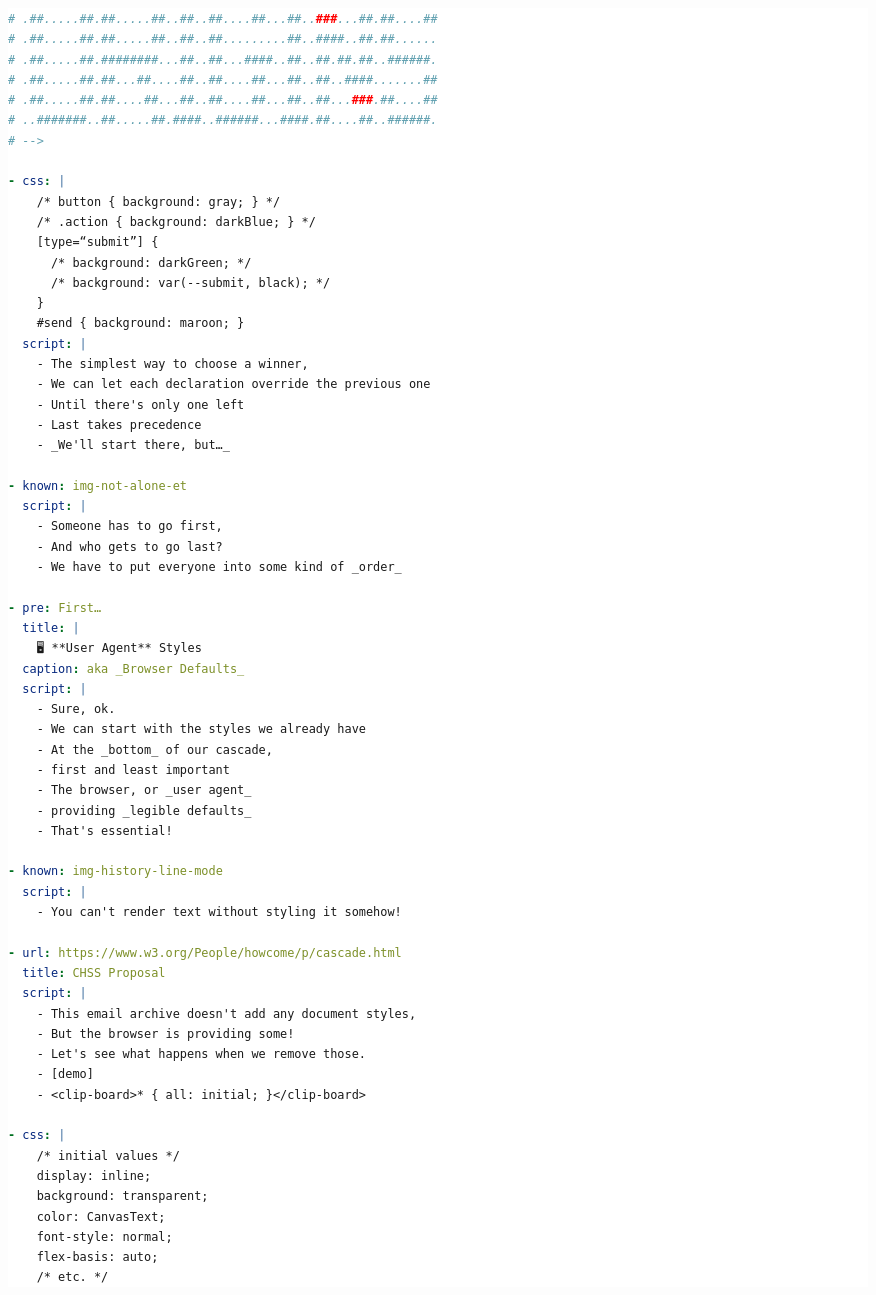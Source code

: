 ```yaml
# .##.....##.##.....##..##..##....##...##..###...##.##....##
# .##.....##.##.....##..##..##.........##..####..##.##......
# .##.....##.########...##..##...####..##..##.##.##..######.
# .##.....##.##...##....##..##....##...##..##..####.......##
# .##.....##.##....##...##..##....##...##..##...###.##....##
# ..#######..##.....##.####..######...####.##....##..######.
# -->

- css: |
    /* button { background: gray; } */
    /* .action { background: darkBlue; } */
    [type=“submit”] {
      /* background: darkGreen; */
      /* background: var(--submit, black); */
    }
    #send { background: maroon; }
  script: |
    - The simplest way to choose a winner,
    - We can let each declaration override the previous one
    - Until there's only one left
    - Last takes precedence
    - _We'll start there, but…_

- known: img-not-alone-et
  script: |
    - Someone has to go first,
    - And who gets to go last?
    - We have to put everyone into some kind of _order_

- pre: First…
  title: |
    🖥 **User Agent** Styles
  caption: aka _Browser Defaults_
  script: |
    - Sure, ok.
    - We can start with the styles we already have
    - At the _bottom_ of our cascade,
    - first and least important
    - The browser, or _user agent_
    - providing _legible defaults_
    - That's essential!

- known: img-history-line-mode
  script: |
    - You can't render text without styling it somehow!

- url: https://www.w3.org/People/howcome/p/cascade.html
  title: CHSS Proposal
  script: |
    - This email archive doesn't add any document styles,
    - But the browser is providing some!
    - Let's see what happens when we remove those.
    - [demo]
    - <clip-board>* { all: initial; }</clip-board>

- css: |
    /* initial values */
    display: inline;
    background: transparent;
    color: CanvasText;
    font-style: normal;
    flex-basis: auto;
    /* etc. */
```